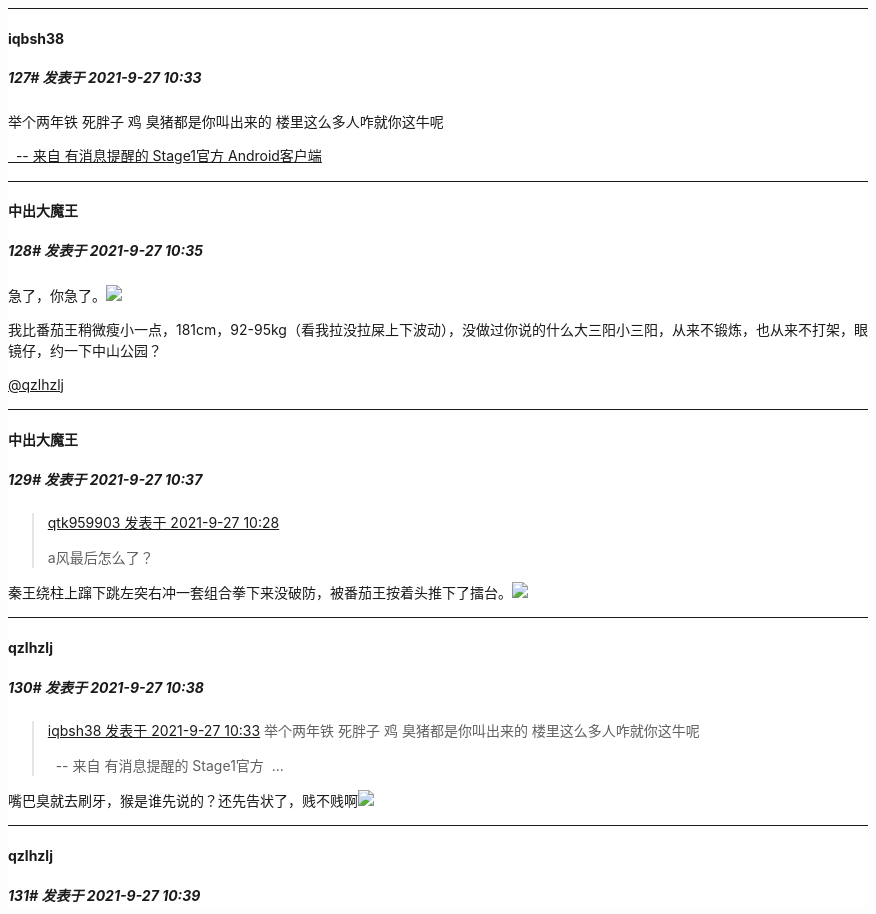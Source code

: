 
*****

####  iqbsh38  
##### 127#       发表于 2021-9-27 10:33


举个两年铁 死胖子 鸡 臭猪都是你叫出来的 楼里这么多人咋就你这牛呢

[  -- 来自 有消息提醒的 Stage1官方 Android客户端](https://www.coolapk.com/apk/140634)


*****

####  中出大魔王  
##### 128#       发表于 2021-9-27 10:35


急了，你急了。<img src="https://static.saraba1st.com/image/smiley/face2017/037.png" referrerpolicy="no-referrer">


我比番茄王稍微瘦小一点，181cm，92-95kg（看我拉没拉屎上下波动），没做过你说的什么大三阳小三阳，从来不锻炼，也从来不打架，眼镜仔，约一下中山公园？

[@qzlhzlj](https://bbs.saraba1st.com/2b/home.php?mod=space&amp;uid=37923)


*****

####  中出大魔王  
##### 129#       发表于 2021-9-27 10:37


<blockquote><a href="httphttps://bbs.saraba1st.com/2b/forum.php?mod=redirect&amp;goto=findpost&amp;pid=52906901&amp;ptid=2028857" target="_blank">qtk959903 发表于 2021-9-27 10:28</a>

a风最后怎么了？</blockquote>
秦王绕柱上蹿下跳左突右冲一套组合拳下来没破防，被番茄王按着头推下了擂台。<img src="https://static.saraba1st.com/image/smiley/face2017/001.png" referrerpolicy="no-referrer">


*****

####  qzlhzlj  
##### 130#       发表于 2021-9-27 10:38


<blockquote><a href="httphttps://bbs.saraba1st.com/2b/forum.php?mod=redirect&amp;goto=findpost&amp;pid=52906976&amp;ptid=2028857" target="_blank">iqbsh38 发表于 2021-9-27 10:33</a>
举个两年铁 死胖子 鸡 臭猪都是你叫出来的 楼里这么多人咋就你这牛呢

  -- 来自 有消息提醒的 Stage1官方  ...</blockquote>
嘴巴臭就去刷牙，猴是谁先说的？还先告状了，贱不贱啊<img src="https://static.saraba1st.com/image/smiley/face2017/065.png" referrerpolicy="no-referrer">


*****

####  qzlhzlj  
##### 131#       发表于 2021-9-27 10:39
